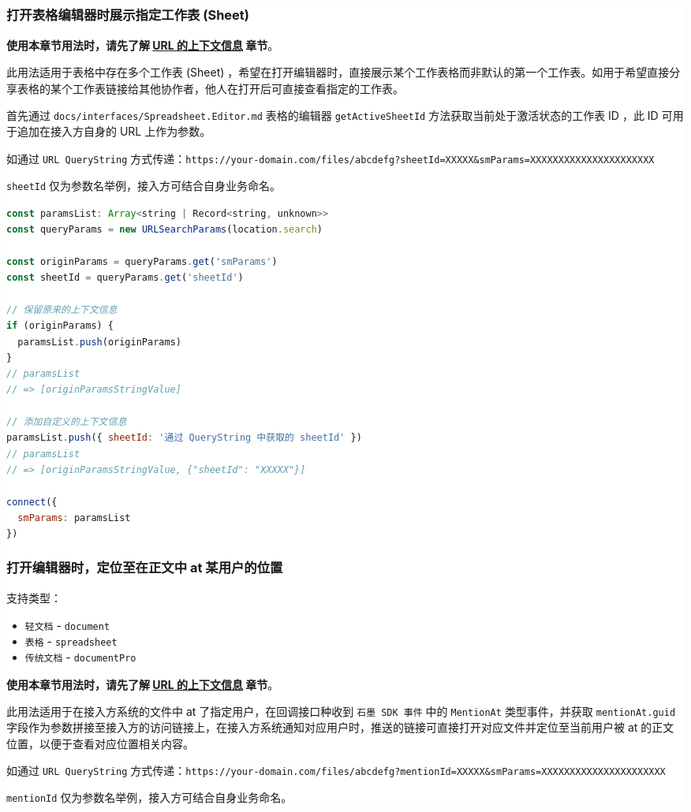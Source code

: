 ### 打开表格编辑器时展示指定工作表 (Sheet)

**使用本章节用法时，请先了解 [URL 的上下文信息](#url-的上下文信息) 章节**。

此用法适用于表格中存在多个工作表 (Sheet) ，希望在打开编辑器时，直接展示某个工作表格而非默认的第一个工作表。如用于希望直接分享表格的某个工作表链接给其他协作者，他人在打开后可直接查看指定的工作表。

首先通过 `docs/interfaces/Spreadsheet.Editor.md` 表格的编辑器 `getActiveSheetId` 方法获取当前处于激活状态的工作表 ID ，此 ID 可用于追加在接入方自身的 URL 上作为参数。

如通过 `URL QueryString` 方式传递：`https://your-domain.com/files/abcdefg?sheetId=XXXXX&smParams=XXXXXXXXXXXXXXXXXXXXXX`

`sheetId` 仅为参数名举例，接入方可结合自身业务命名。

```js
const paramsList: Array<string | Record<string, unknown>>
const queryParams = new URLSearchParams(location.search)

const originParams = queryParams.get('smParams')
const sheetId = queryParams.get('sheetId')

// 保留原来的上下文信息
if (originParams) {
  paramsList.push(originParams)
}
// paramsList
// => [originParamsStringValue]

// 添加自定义的上下文信息
paramsList.push({ sheetId: '通过 QueryString 中获取的 sheetId' })
// paramsList
// => [originParamsStringValue, {"sheetId": "XXXXX"}]

connect({
  smParams: paramsList
})
```

### 打开编辑器时，定位至在正文中 at 某用户的位置

支持类型：

- `轻文档` - `document`
- `表格` - `spreadsheet`
- `传统文档` - `documentPro`

**使用本章节用法时，请先了解 [URL 的上下文信息](#url-的上下文信息) 章节**。

此用法适用于在接入方系统的文件中 at 了指定用户，在回调接口种收到 `石墨 SDK 事件` 中的 `MentionAt` 类型事件，并获取 `mentionAt.guid` 字段作为参数拼接至接入方的访问链接上，在接入方系统通知对应用户时，推送的链接可直接打开对应文件并定位至当前用户被 at 的正文位置，以便于查看对应位置相关内容。

如通过 `URL QueryString` 方式传递：`https://your-domain.com/files/abcdefg?mentionId=XXXXX&smParams=XXXXXXXXXXXXXXXXXXXXXX`

`mentionId` 仅为参数名举例，接入方可结合自身业务命名。
